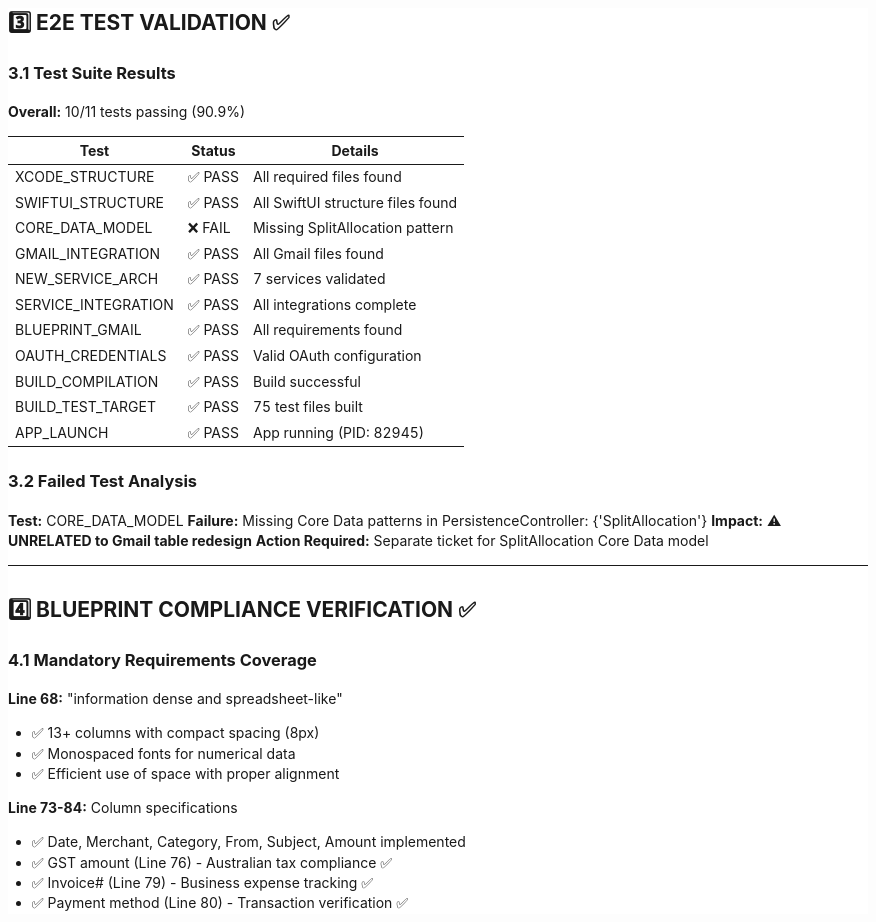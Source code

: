
## 3️⃣ E2E TEST VALIDATION ✅

### 3.1 Test Suite Results

**Overall:** 10/11 tests passing (90.9%)

| Test | Status | Details |
|------|--------|---------|
| XCODE_STRUCTURE | ✅ PASS | All required files found |
| SWIFTUI_STRUCTURE | ✅ PASS | All SwiftUI structure files found |
| CORE_DATA_MODEL | ❌ FAIL | Missing SplitAllocation pattern |
| GMAIL_INTEGRATION | ✅ PASS | All Gmail files found |
| NEW_SERVICE_ARCH | ✅ PASS | 7 services validated |
| SERVICE_INTEGRATION | ✅ PASS | All integrations complete |
| BLUEPRINT_GMAIL | ✅ PASS | All requirements found |
| OAUTH_CREDENTIALS | ✅ PASS | Valid OAuth configuration |
| BUILD_COMPILATION | ✅ PASS | Build successful |
| BUILD_TEST_TARGET | ✅ PASS | 75 test files built |
| APP_LAUNCH | ✅ PASS | App running (PID: 82945) |

### 3.2 Failed Test Analysis

**Test:** CORE_DATA_MODEL
**Failure:** Missing Core Data patterns in PersistenceController: {'SplitAllocation'}
**Impact:** ⚠️ **UNRELATED to Gmail table redesign**
**Action Required:** Separate ticket for SplitAllocation Core Data model

---

## 4️⃣ BLUEPRINT COMPLIANCE VERIFICATION ✅

### 4.1 Mandatory Requirements Coverage

**Line 68:** "information dense and spreadsheet-like"
- ✅ 13+ columns with compact spacing (8px)
- ✅ Monospaced fonts for numerical data
- ✅ Efficient use of space with proper alignment

**Line 73-84:** Column specifications
- ✅ Date, Merchant, Category, From, Subject, Amount implemented
- ✅ GST amount (Line 76) - Australian tax compliance ✅
- ✅ Invoice# (Line 79) - Business expense tracking ✅
- ✅ Payment method (Line 80) - Transaction verification ✅
